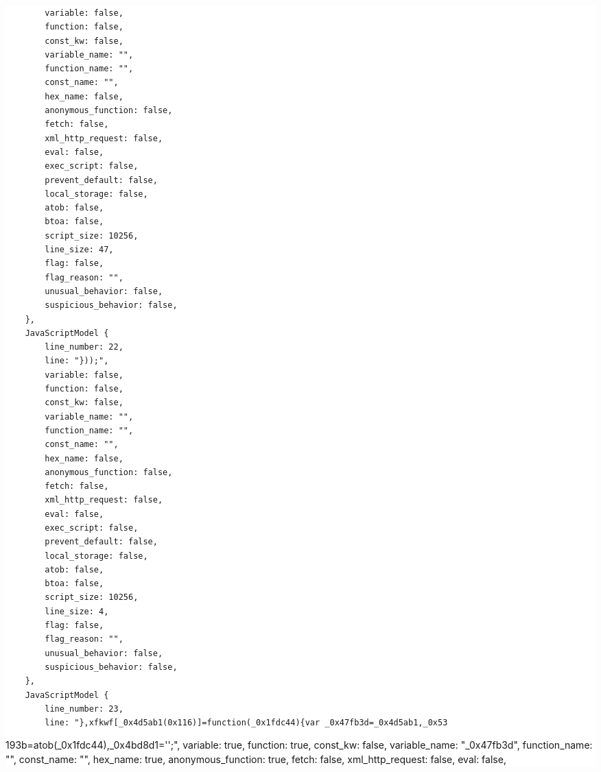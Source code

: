             variable: false,
            function: false,
            const_kw: false,
            variable_name: "",
            function_name: "",
            const_name: "",
            hex_name: false,
            anonymous_function: false,
            fetch: false,
            xml_http_request: false,
            eval: false,
            exec_script: false,
            prevent_default: false,
            local_storage: false,
            atob: false,
            btoa: false,
            script_size: 10256,
            line_size: 47,
            flag: false,
            flag_reason: "",
            unusual_behavior: false,
            suspicious_behavior: false,
        },
        JavaScriptModel {
            line_number: 22,
            line: "}));",
            variable: false,
            function: false,
            const_kw: false,
            variable_name: "",
            function_name: "",
            const_name: "",
            hex_name: false,
            anonymous_function: false,
            fetch: false,
            xml_http_request: false,
            eval: false,
            exec_script: false,
            prevent_default: false,
            local_storage: false,
            atob: false,
            btoa: false,
            script_size: 10256,
            line_size: 4,
            flag: false,
            flag_reason: "",
            unusual_behavior: false,
            suspicious_behavior: false,
        },
        JavaScriptModel {
            line_number: 23,
            line: "},xfkwf[_0x4d5ab1(0x116)]=function(_0x1fdc44){var _0x47fb3d=_0x4d5ab1,_0x53
193b=atob(_0x1fdc44),_0x4bd8d1='';",
            variable: true,
            function: true,
            const_kw: false,
            variable_name: "_0x47fb3d",
            function_name: "",
            const_name: "",
            hex_name: true,
            anonymous_function: true,
            fetch: false,
            xml_http_request: false,
            eval: false,